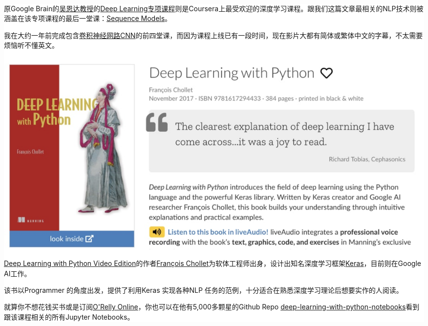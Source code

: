 

原Google Brain的[吴恩达教授](https://zh.wikipedia.org/wiki/吴恩达)的[Deep Learning专项课程](https://www.coursera.org/specializations/deep-learning)则是Coursera上最受欢迎的深度学习课程。跟我们这篇文章最相关的NLP技术则被涵盖在该专项课程的最后一堂课：[Sequence Models](https://www.coursera.org/learn/nlp-sequence-models)。

我在大约一年前完成包含[卷积神经网路CNN](https://www.coursera.org/learn/convolutional-neural-networks)的前四堂课，而因为课程上线已有一段时间，现在影片大都有简体或繁体中文的字幕，不太需要烦恼听不懂英文。

![img](imgs/deeplearning-with-python.jpg)

[Deep Learning with Python Video Edition](https://www.oreilly.com/library/view/deep-learning-with/9781617294433VE/)的作者[François Chollet](https://ai.google/research/people/105096)为软体工程师出身，设计出知名深度学习框架[Keras](https://keras.io/)，目前则在Google AI工作。

该书以Programmer 的角度出发，提供了利用Keras 实现各种NLP 任务的范例，十分适合在熟悉深度学习理论后想要实作的人阅读。

就算你不想花钱买书或是订阅[O'Relly Online](https://www.safaribooksonline.com/)，你也可以在他有5,000多颗星的Github Repo [deep-learning-with-python-notebooks](https://github.com/fchollet/deep-learning-with-python-notebooks)看到跟该课程相关的所有Jupyter Notebooks。
